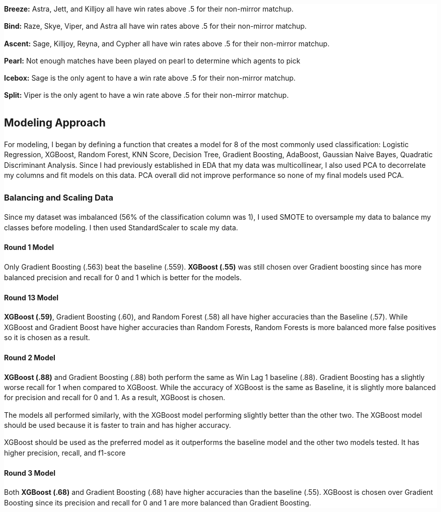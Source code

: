 **Breeze:**
Astra, Jett, and Killjoy all have win rates above .5 for their non-mirror matchup. 

**Bind:**
Raze, Skye, Viper, and Astra all have win rates above .5 for their non-mirror matchup. 

**Ascent:**
Sage, Killjoy, Reyna, and Cypher all have win rates above .5 for their non-mirror matchup. 

**Pearl:**
Not enough matches have been played on pearl to determine which agents to pick

**Icebox:**
Sage is the only agent to have a win rate above .5 for their non-mirror matchup. 

**Split:**
Viper is the only agent to have a win rate above .5 for their non-mirror matchup. 
 
## Modeling Approach
For modeling, I began by defining a function that creates a model for 8 of the most commonly used classification: Logistic Regression, XGBoost, Random Forest, KNN Score, Decision Tree, Gradient Boosting, AdaBoost, Gaussian Naive Bayes, Quadratic Discriminant Analysis. Since I had previously established in EDA that my data was multicollinear, I also used PCA to decorrelate my columns and fit models on this data. PCA overall did not improve performance so none of my final models used PCA.  


### Balancing and Scaling Data
Since my dataset was imbalanced (56% of the classification column was 1), I used SMOTE to oversample my data to balance my classes before modeling. I then used StandardScaler to scale my data. 

#### Round 1 Model
Only Gradient Boosting (.563) beat the baseline (.559). **XGBoost (.55)** was still chosen over Gradient boosting since has more balanced precision and recall for 0 and 1 which is better for the models.

#### Round 13 Model
**XGBoost (.59)**, Gradient Boosting (.60), and Random Forest (.58) all have higher accuracies than the Baseline (.57).  While XGBoost and Gradient Boost have higher accuracies than Random Forests, Random Forests is more balanced more false positives so it is chosen as a result.

#### Round 2 Model
**XGBoost (.88)** and Gradient Boosting (.88) both perform the same as Win Lag 1 baseline (.88). Gradient Boosting has a slightly worse recall for 1 when compared to XGBoost. While the accuracy of XGBoost is the same as Baseline, it is slightly more balanced for precision and recall for 0 and 1. As a result, XGBoost is chosen.

The models all performed similarly, with the XGBoost model performing slightly better than the other two. The XGBoost model should be used because it is faster to train and has higher accuracy.

XGBoost should be used as the preferred model as it outperforms the baseline model and the other two models tested. It has higher precision, recall, and f1-score

#### Round 3 Model
Both **XGBoost (.68)** and Gradient Boosting (.68) have higher accuracies than the baseline (.55). XGBoost is chosen over Gradient Boosting since its precision and recall for 0 and 1 are more balanced than Gradient Boosting.
